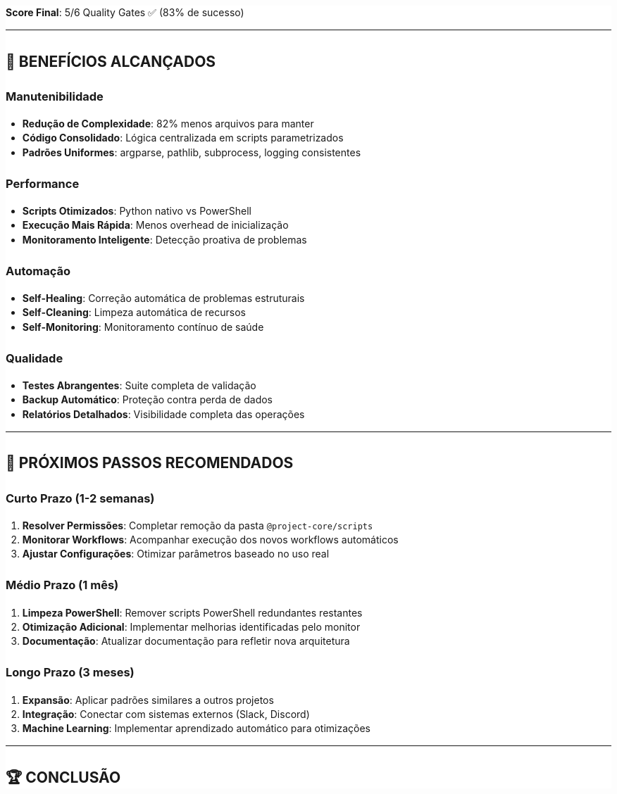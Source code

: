 **Score Final**: 5/6 Quality Gates ✅ (83% de sucesso)

---

## 🚀 BENEFÍCIOS ALCANÇADOS

### **Manutenibilidade**
- **Redução de Complexidade**: 82% menos arquivos para manter
- **Código Consolidado**: Lógica centralizada em scripts parametrizados
- **Padrões Uniformes**: argparse, pathlib, subprocess, logging consistentes

### **Performance**
- **Scripts Otimizados**: Python nativo vs PowerShell
- **Execução Mais Rápida**: Menos overhead de inicialização
- **Monitoramento Inteligente**: Detecção proativa de problemas

### **Automação**
- **Self-Healing**: Correção automática de problemas estruturais
- **Self-Cleaning**: Limpeza automática de recursos
- **Self-Monitoring**: Monitoramento contínuo de saúde

### **Qualidade**
- **Testes Abrangentes**: Suite completa de validação
- **Backup Automático**: Proteção contra perda de dados
- **Relatórios Detalhados**: Visibilidade completa das operações

---

## 🔮 PRÓXIMOS PASSOS RECOMENDADOS

### **Curto Prazo (1-2 semanas)**
1. **Resolver Permissões**: Completar remoção da pasta `@project-core/scripts`
2. **Monitorar Workflows**: Acompanhar execução dos novos workflows automáticos
3. **Ajustar Configurações**: Otimizar parâmetros baseado no uso real

### **Médio Prazo (1 mês)**
1. **Limpeza PowerShell**: Remover scripts PowerShell redundantes restantes
2. **Otimização Adicional**: Implementar melhorias identificadas pelo monitor
3. **Documentação**: Atualizar documentação para refletir nova arquitetura

### **Longo Prazo (3 meses)**
1. **Expansão**: Aplicar padrões similares a outros projetos
2. **Integração**: Conectar com sistemas externos (Slack, Discord)
3. **Machine Learning**: Implementar aprendizado automático para otimizações

---

## 🏆 CONCLUSÃO
